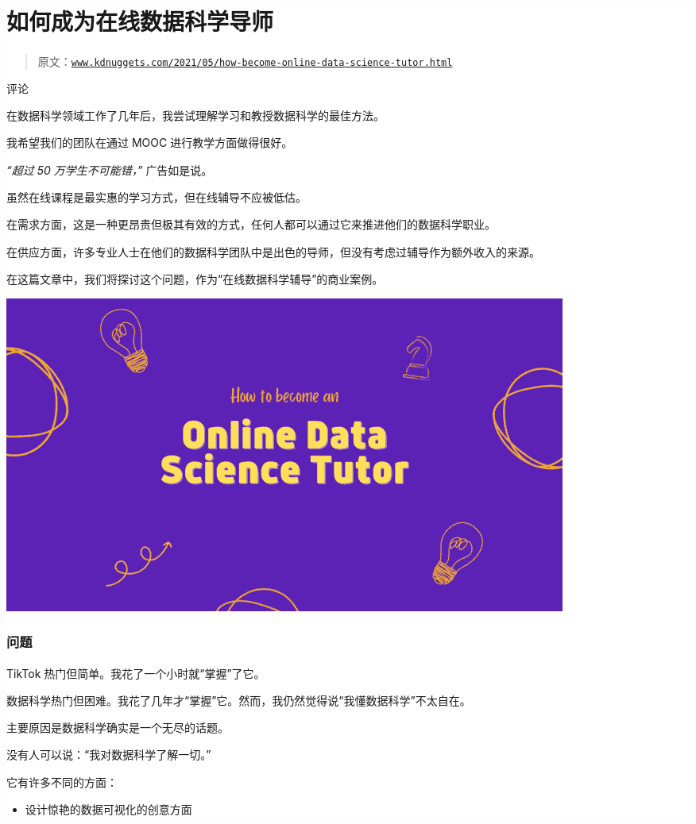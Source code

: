 # 如何成为在线数据科学导师

> 原文：[`www.kdnuggets.com/2021/05/how-become-online-data-science-tutor.html`](https://www.kdnuggets.com/2021/05/how-become-online-data-science-tutor.html)

评论

在数据科学领域工作了几年后，我尝试理解学习和教授数据科学的最佳方法。

我希望我们的团队在通过 MOOC 进行教学方面做得很好。

*“超过 50 万学生不可能错，”* 广告如是说。

虽然在线课程是最实惠的学习方式，但在线辅导不应被低估。

在需求方面，这是一种更昂贵但极其有效的方式，任何人都可以通过它来推进他们的数据科学职业。

在供应方面，许多专业人士在他们的数据科学团队中是出色的导师，但没有考虑过辅导作为额外收入的来源。

在这篇文章中，我们将探讨这个问题，作为“在线数据科学辅导”的商业案例。

![图片 1, 在线数据科学导师](img/f063f95833e6e083878b09ff77085031.png)

### 问题

TikTok 热门但简单。我花了一个小时就“掌握”了它。

数据科学热门但困难。我花了几年才“掌握”它。然而，我仍然觉得说“我懂数据科学”不太自在。

主要原因是数据科学确实是一个无尽的话题。

没有人可以说：“我对数据科学了解一切。”

它有许多不同的方面：

+   设计惊艳的数据可视化的创意方面
